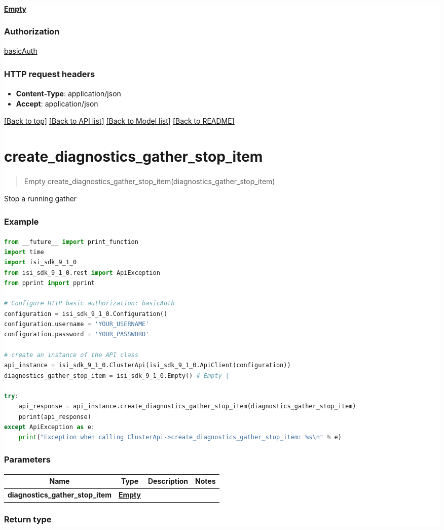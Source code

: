 [**Empty**](Empty.md)

### Authorization

[basicAuth](../README.md#basicAuth)

### HTTP request headers

 - **Content-Type**: application/json
 - **Accept**: application/json

[[Back to top]](#) [[Back to API list]](../README.md#documentation-for-api-endpoints) [[Back to Model list]](../README.md#documentation-for-models) [[Back to README]](../README.md)

# **create_diagnostics_gather_stop_item**
> Empty create_diagnostics_gather_stop_item(diagnostics_gather_stop_item)



Stop a running gather

### Example
```python
from __future__ import print_function
import time
import isi_sdk_9_1_0
from isi_sdk_9_1_0.rest import ApiException
from pprint import pprint

# Configure HTTP basic authorization: basicAuth
configuration = isi_sdk_9_1_0.Configuration()
configuration.username = 'YOUR_USERNAME'
configuration.password = 'YOUR_PASSWORD'

# create an instance of the API class
api_instance = isi_sdk_9_1_0.ClusterApi(isi_sdk_9_1_0.ApiClient(configuration))
diagnostics_gather_stop_item = isi_sdk_9_1_0.Empty() # Empty | 

try:
    api_response = api_instance.create_diagnostics_gather_stop_item(diagnostics_gather_stop_item)
    pprint(api_response)
except ApiException as e:
    print("Exception when calling ClusterApi->create_diagnostics_gather_stop_item: %s\n" % e)
```

### Parameters

Name | Type | Description  | Notes
------------- | ------------- | ------------- | -------------
 **diagnostics_gather_stop_item** | [**Empty**](Empty.md)|  | 

### Return type
